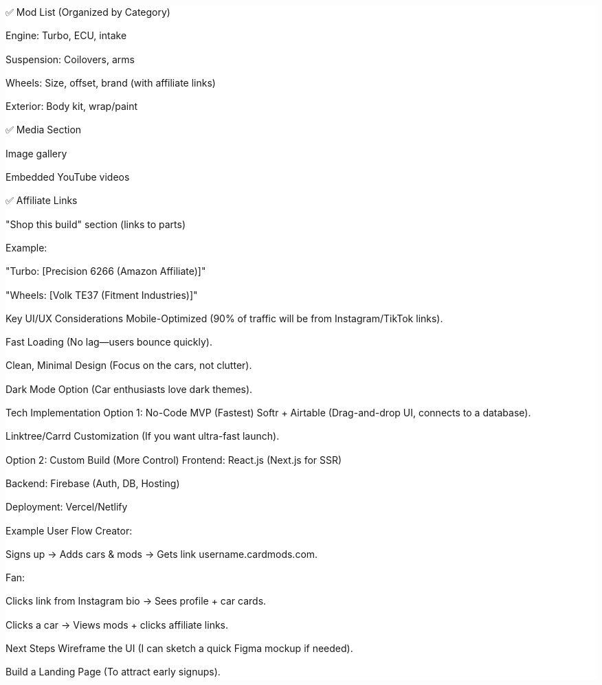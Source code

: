 ✅ Mod List (Organized by Category)

Engine: Turbo, ECU, intake

Suspension: Coilovers, arms

Wheels: Size, offset, brand (with affiliate links)

Exterior: Body kit, wrap/paint

✅ Media Section

Image gallery

Embedded YouTube videos

✅ Affiliate Links

"Shop this build" section (links to parts)

Example:

"Turbo: [Precision 6266 (Amazon Affiliate)]"

"Wheels: [Volk TE37 (Fitment Industries)]"

Key UI/UX Considerations
Mobile-Optimized (90% of traffic will be from Instagram/TikTok links).

Fast Loading (No lag—users bounce quickly).

Clean, Minimal Design (Focus on the cars, not clutter).

Dark Mode Option (Car enthusiasts love dark themes).

Tech Implementation
Option 1: No-Code MVP (Fastest)
Softr + Airtable (Drag-and-drop UI, connects to a database).

Linktree/Carrd Customization (If you want ultra-fast launch).

Option 2: Custom Build (More Control)
Frontend: React.js (Next.js for SSR)

Backend: Firebase (Auth, DB, Hosting)

Deployment: Vercel/Netlify

Example User Flow
Creator:

Signs up → Adds cars & mods → Gets link username.cardmods.com.

Fan:

Clicks link from Instagram bio → Sees profile + car cards.

Clicks a car → Views mods + clicks affiliate links.

Next Steps
Wireframe the UI (I can sketch a quick Figma mockup if needed).

Build a Landing Page (To attract early signups).
